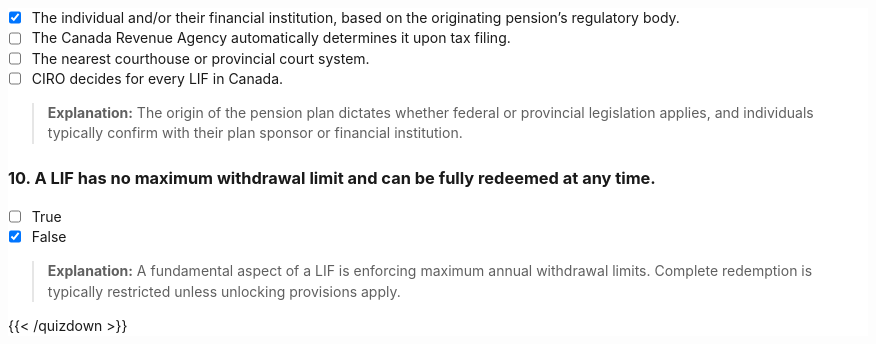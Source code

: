- [x] The individual and/or their financial institution, based on the originating pension’s regulatory body.
- [ ] The Canada Revenue Agency automatically determines it upon tax filing.
- [ ] The nearest courthouse or provincial court system.
- [ ] CIRO decides for every LIF in Canada.

> **Explanation:** The origin of the pension plan dictates whether federal or provincial legislation applies, and individuals typically confirm with their plan sponsor or financial institution.

### 10. A LIF has no maximum withdrawal limit and can be fully redeemed at any time.

- [ ] True
- [x] False

> **Explanation:** A fundamental aspect of a LIF is enforcing maximum annual withdrawal limits. Complete redemption is typically restricted unless unlocking provisions apply.

{{< /quizdown >}}

